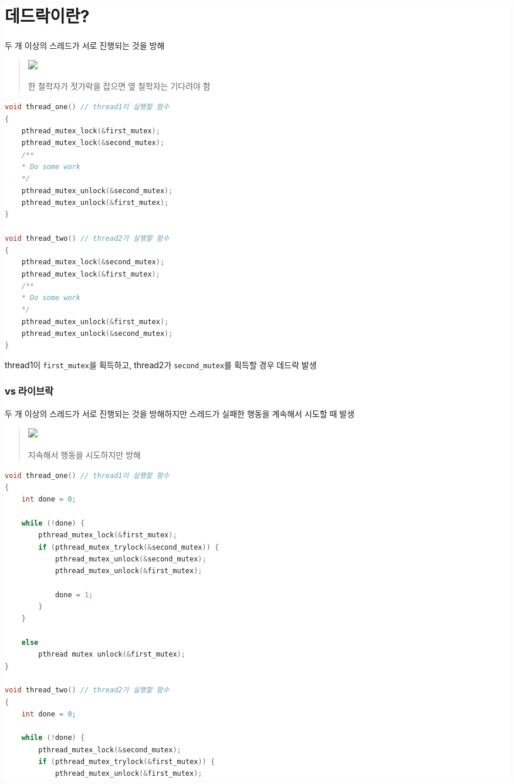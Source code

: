 # 데드락이란?
두 개 이상의 스레드가 서로 진행되는 것을 방해
>![](https://i.imgur.com/yElcWWj.png)
>
>한 철학자가 젓가락을 잡으면 옆 철학자는 기다려야 함

```c
void thread_one() // thread1이 실행할 함수
{
	pthread_mutex_lock(&first_mutex);
	pthread_mutex_lock(&second_mutex);
	/**
	* Do some work
	*/
	pthread_mutex_unlock(&second_mutex);
	pthread_mutex_unlock(&first_mutex);
}

void thread_two() // thread2가 실행할 함수
{
	pthread_mutex_lock(&second_mutex);
	pthread_mutex_lock(&first_mutex);
	/**
	* Do some work
	*/
	pthread_mutex_unlock(&first_mutex);
	pthread_mutex_unlock(&second_mutex);
}
```
thread1이 `first_mutex`을 획득하고, thread2가 `second_mutex`를 획득할 경우 데드락 발생
### vs 라이브락
두 개 이상의 스레드가 서로 진행되는 것을 방해하지만 스레드가 실패한 행동을 계속해서 시도할 때 발생
>![](https://i.imgur.com/W5OQITh.png)
>
>지속해서 행동을 시도하지만 방해

```c
void thread_one() // thread1이 실행할 함수
{
	int done = 0;

	while (!done) {  
		pthread_mutex_lock(&first_mutex);  
		if (pthread_mutex_trylock(&second_mutex)) {
			pthread_mutex_unlock(&second_mutex); 
			pthread_mutex_unlock(&first_mutex);
			
			done = 1;
		}
	}
	
	else  
		pthread mutex unlock(&first_mutex);
}

void thread_two() // thread2가 실행할 함수
{
	int done = 0;
	
	while (!done) {  
		pthread_mutex_lock(&second_mutex);  
		if (pthread_mutex_trylock(&first_mutex)) {
			pthread_mutex_unlock(&first_mutex); 
```